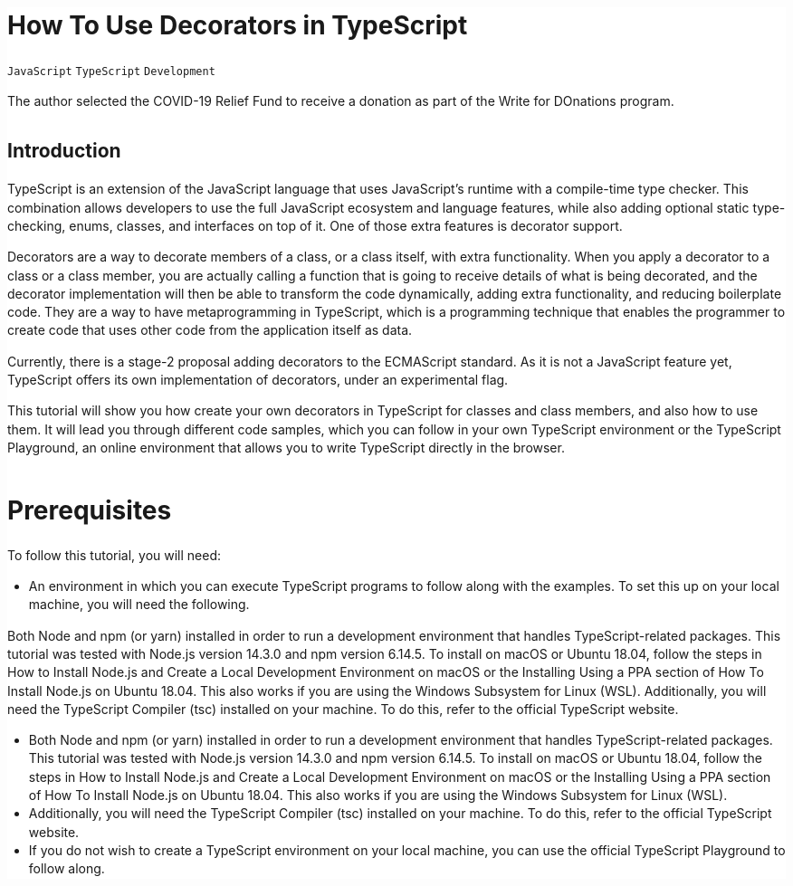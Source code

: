 # How To Use Decorators in TypeScript

```JavaScript``` ```TypeScript``` ```Development```

The author selected the COVID-19 Relief Fund to receive a donation as part of the Write for DOnations program.


## Introduction


TypeScript is an extension of the JavaScript language that uses JavaScript’s runtime with a compile-time type checker. This combination allows developers to use the full JavaScript ecosystem and language features, while also adding optional static type-checking, enums, classes, and interfaces on top of it. One of those extra features is decorator support.


Decorators are a way to decorate members of a class, or a class itself, with extra functionality. When you apply a decorator to a class or a class member, you are actually calling a function that is going to receive details of what is being decorated, and the decorator implementation will then be able to transform the code dynamically, adding extra functionality, and reducing boilerplate code. They are a way to have metaprogramming in TypeScript, which is a programming technique that enables the programmer to create code that uses other code from the application itself as data.



Currently, there is a stage-2 proposal adding decorators to the ECMAScript standard. As it is not a JavaScript feature yet, TypeScript offers its own implementation of decorators, under an experimental flag.

This tutorial will show you how create your own decorators in TypeScript for classes and class members, and also how to use them. It will lead you through different code samples, which you can follow in your own TypeScript environment or the TypeScript Playground, an online environment that allows you to write TypeScript directly in the browser.


# Prerequisites


To follow this tutorial, you will need:


- An environment in which you can execute TypeScript programs to follow along with the examples. To set this up on your local machine, you will need the following.

Both Node and npm (or yarn) installed in order to run a development environment that handles TypeScript-related packages. This tutorial was tested with Node.js version 14.3.0 and npm version 6.14.5. To install on macOS or Ubuntu 18.04, follow the steps in How to Install Node.js and Create a Local Development Environment on macOS or the Installing Using a PPA section of How To Install Node.js on Ubuntu 18.04. This also works if you are using the Windows Subsystem for Linux (WSL).
Additionally, you will need the TypeScript Compiler (tsc) installed on your machine. To do this, refer to the official TypeScript website.


- Both Node and npm (or yarn) installed in order to run a development environment that handles TypeScript-related packages. This tutorial was tested with Node.js version 14.3.0 and npm version 6.14.5. To install on macOS or Ubuntu 18.04, follow the steps in How to Install Node.js and Create a Local Development Environment on macOS or the Installing Using a PPA section of How To Install Node.js on Ubuntu 18.04. This also works if you are using the Windows Subsystem for Linux (WSL).
- Additionally, you will need the TypeScript Compiler (tsc) installed on your machine. To do this, refer to the official TypeScript website.
- If you do not wish to create a TypeScript environment on your local machine, you can use the official TypeScript Playground to follow along.
```